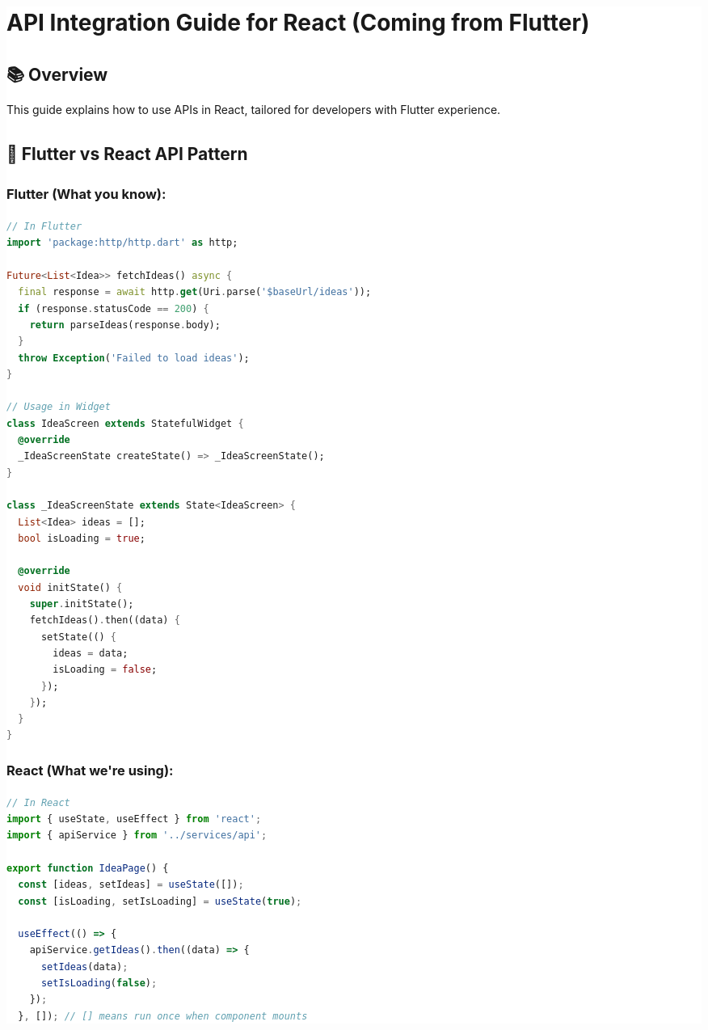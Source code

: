 # API Integration Guide for React (Coming from Flutter)

## 📚 Overview

This guide explains how to use APIs in React, tailored for developers with Flutter experience.

## 🔄 Flutter vs React API Pattern

### Flutter (What you know):
```dart
// In Flutter
import 'package:http/http.dart' as http;

Future<List<Idea>> fetchIdeas() async {
  final response = await http.get(Uri.parse('$baseUrl/ideas'));
  if (response.statusCode == 200) {
    return parseIdeas(response.body);
  }
  throw Exception('Failed to load ideas');
}

// Usage in Widget
class IdeaScreen extends StatefulWidget {
  @override
  _IdeaScreenState createState() => _IdeaScreenState();
}

class _IdeaScreenState extends State<IdeaScreen> {
  List<Idea> ideas = [];
  bool isLoading = true;

  @override
  void initState() {
    super.initState();
    fetchIdeas().then((data) {
      setState(() {
        ideas = data;
        isLoading = false;
      });
    });
  }
}
```

### React (What we're using):
```typescript
// In React
import { useState, useEffect } from 'react';
import { apiService } from '../services/api';

export function IdeaPage() {
  const [ideas, setIdeas] = useState([]);
  const [isLoading, setIsLoading] = useState(true);

  useEffect(() => {
    apiService.getIdeas().then((data) => {
      setIdeas(data);
      setIsLoading(false);
    });
  }, []); // [] means run once when component mounts

```